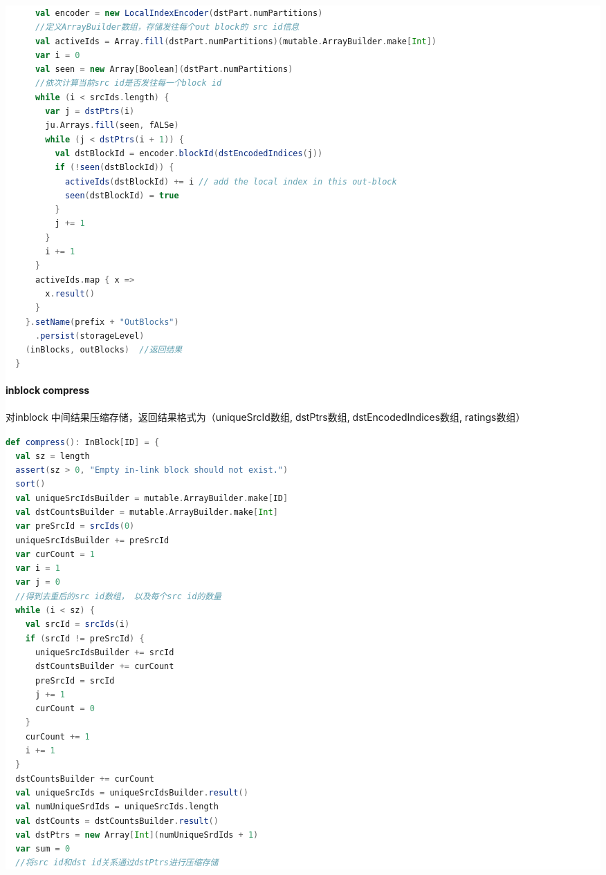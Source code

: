 ```scala
      val encoder = new LocalIndexEncoder(dstPart.numPartitions)
      //定义ArrayBuilder数组，存储发往每个out block的 src id信息
      val activeIds = Array.fill(dstPart.numPartitions)(mutable.ArrayBuilder.make[Int])
      var i = 0
      val seen = new Array[Boolean](dstPart.numPartitions)
      //依次计算当前src id是否发往每一个block id
      while (i < srcIds.length) {
        var j = dstPtrs(i)
        ju.Arrays.fill(seen, fALSe)
        while (j < dstPtrs(i + 1)) {
          val dstBlockId = encoder.blockId(dstEncodedIndices(j))
          if (!seen(dstBlockId)) {
            activeIds(dstBlockId) += i // add the local index in this out-block
            seen(dstBlockId) = true
          }
          j += 1
        }
        i += 1
      }
      activeIds.map { x =>
        x.result()
      }
    }.setName(prefix + "OutBlocks")
      .persist(storageLevel)
    (inBlocks, outBlocks)  //返回结果
  }
```

#### inblock compress

  对inblock 中间结果压缩存储，返回结果格式为（uniqueSrcId数组, dstPtrs数组, dstEncodedIndices数组, ratings数组）

    
```scala
def compress(): InBlock[ID] = {
  val sz = length
  assert(sz > 0, "Empty in-link block should not exist.")
  sort()
  val uniqueSrcIdsBuilder = mutable.ArrayBuilder.make[ID]
  val dstCountsBuilder = mutable.ArrayBuilder.make[Int]
  var preSrcId = srcIds(0)
  uniqueSrcIdsBuilder += preSrcId
  var curCount = 1
  var i = 1
  var j = 0
  //得到去重后的src id数组， 以及每个src id的数量
  while (i < sz) {
    val srcId = srcIds(i)
    if (srcId != preSrcId) {
      uniqueSrcIdsBuilder += srcId
      dstCountsBuilder += curCount
      preSrcId = srcId
      j += 1
      curCount = 0
    }
    curCount += 1
    i += 1
  }
  dstCountsBuilder += curCount
  val uniqueSrcIds = uniqueSrcIdsBuilder.result()
  val numUniqueSrdIds = uniqueSrcIds.length
  val dstCounts = dstCountsBuilder.result()
  val dstPtrs = new Array[Int](numUniqueSrdIds + 1)
  var sum = 0
  //将src id和dst id关系通过dstPtrs进行压缩存储
```